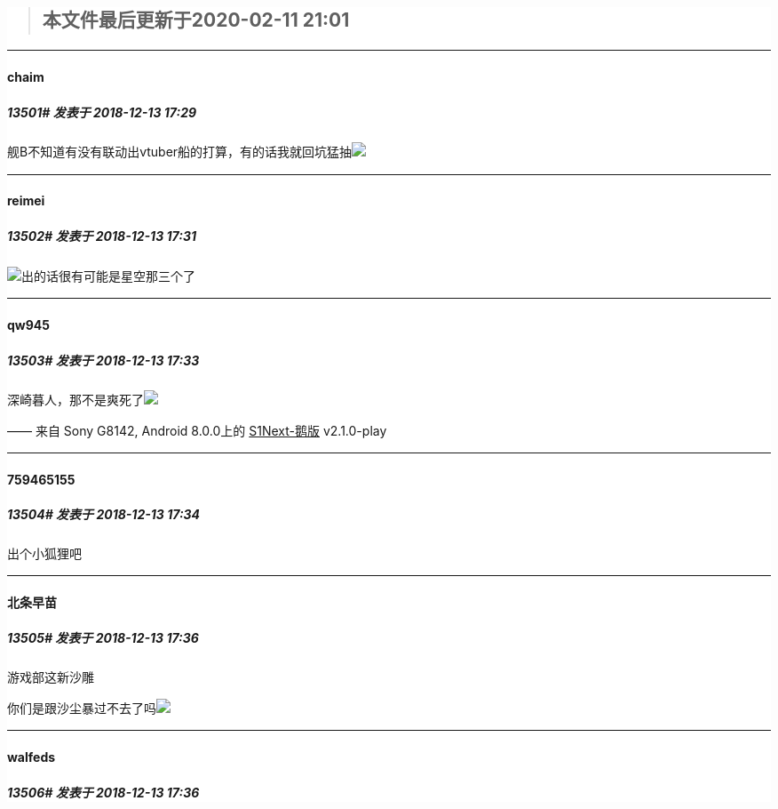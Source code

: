 > ## **本文件最后更新于2020-02-11 21:01** 


-----

####  chaim  
##### 13501#       发表于 2018-12-13 17:29


舰B不知道有没有联动出vtuber船的打算，有的话我就回坑猛抽<img src="https://static.saraba1st.com/image/smiley/face2017/068.png" referrerpolicy="no-referrer">


-----

####  reimei  
##### 13502#       发表于 2018-12-13 17:31


<img src="https://static.saraba1st.com/image/smiley/face2017/186.png" referrerpolicy="no-referrer">出的话很有可能是星空那三个了


-----

####  qw945  
##### 13503#       发表于 2018-12-13 17:33


深崎暮人，那不是爽死了<img src="https://static.saraba1st.com/image/smiley/face2017/062.gif" referrerpolicy="no-referrer">

—— 来自 Sony G8142, Android 8.0.0上的 [S1Next-鹅版](https://github.com/ykrank/S1-Next/releases) v2.1.0-play


-----

####  759465155  
##### 13504#       发表于 2018-12-13 17:34


出个小狐狸吧


-----

####  北条早苗  
##### 13505#       发表于 2018-12-13 17:36


游戏部这新沙雕

你们是跟沙尘暴过不去了吗<img src="https://static.saraba1st.com/image/smiley/face2017/068.png" referrerpolicy="no-referrer">


-----

####  walfeds  
##### 13506#       发表于 2018-12-13 17:36
